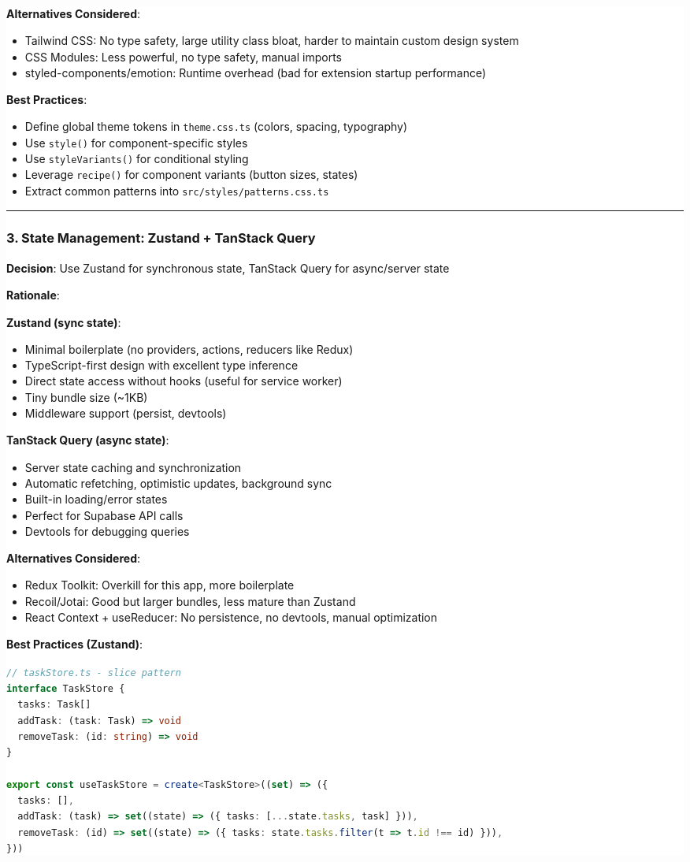 **Alternatives Considered**:
- Tailwind CSS: No type safety, large utility class bloat, harder to maintain custom design system
- CSS Modules: Less powerful, no type safety, manual imports
- styled-components/emotion: Runtime overhead (bad for extension startup performance)

**Best Practices**:
- Define global theme tokens in `theme.css.ts` (colors, spacing, typography)
- Use `style()` for component-specific styles
- Use `styleVariants()` for conditional styling
- Leverage `recipe()` for component variants (button sizes, states)
- Extract common patterns into `src/styles/patterns.css.ts`

---

### 3. State Management: Zustand + TanStack Query

**Decision**: Use Zustand for synchronous state, TanStack Query for async/server state

**Rationale**:

**Zustand (sync state)**:
- Minimal boilerplate (no providers, actions, reducers like Redux)
- TypeScript-first design with excellent type inference
- Direct state access without hooks (useful for service worker)
- Tiny bundle size (~1KB)
- Middleware support (persist, devtools)

**TanStack Query (async state)**:
- Server state caching and synchronization
- Automatic refetching, optimistic updates, background sync
- Built-in loading/error states
- Perfect for Supabase API calls
- Devtools for debugging queries

**Alternatives Considered**:
- Redux Toolkit: Overkill for this app, more boilerplate
- Recoil/Jotai: Good but larger bundles, less mature than Zustand
- React Context + useReducer: No persistence, no devtools, manual optimization

**Best Practices (Zustand)**:
```typescript
// taskStore.ts - slice pattern
interface TaskStore {
  tasks: Task[]
  addTask: (task: Task) => void
  removeTask: (id: string) => void
}

export const useTaskStore = create<TaskStore>((set) => ({
  tasks: [],
  addTask: (task) => set((state) => ({ tasks: [...state.tasks, task] })),
  removeTask: (id) => set((state) => ({ tasks: state.tasks.filter(t => t.id !== id) })),
}))
```
